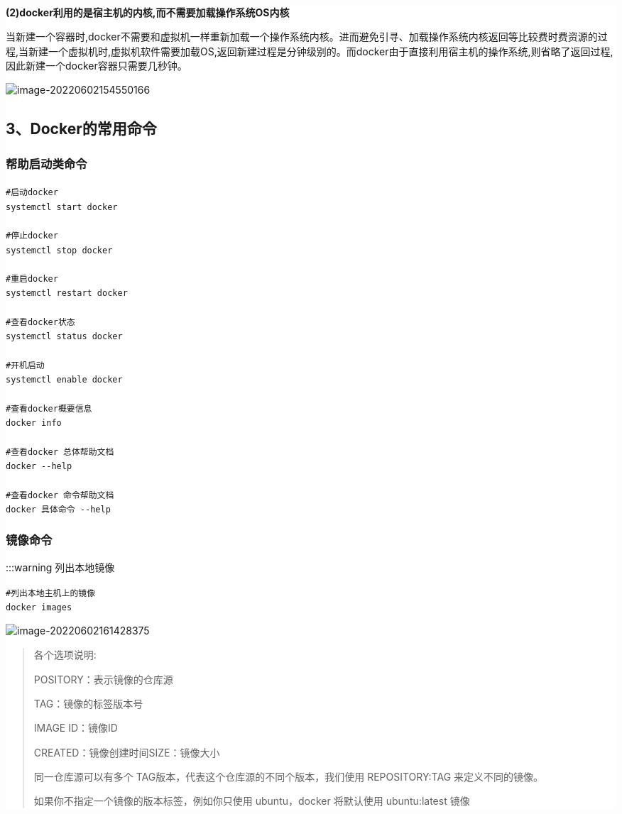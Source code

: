 **(2)docker利用的是宿主机的内核,而不需要加载操作系统OS内核**

  当新建一个容器时,docker不需要和虚拟机一样重新加载一个操作系统内核。进而避免引寻、加载操作系统内核返回等比较费时费资源的过程,当新建一个虚拟机时,虚拟机软件需要加载OS,返回新建过程是分钟级别的。而docker由于直接利用宿主机的操作系统,则省略了返回过程,因此新建一个docker容器只需要几秒钟。

![image-20220602154550166](https://img2022.cnblogs.com/blog/2346254/202206/2346254-20220602154550958-1718502111.png) 



## 3、Docker的常用命令

### 帮助启动类命令

```shell
#启动docker
systemctl start docker

#停止docker
systemctl stop docker

#重启docker 
systemctl restart docker

#查看docker状态
systemctl status docker

#开机启动
systemctl enable docker

#查看docker概要信息
docker info

#查看docker 总体帮助文档
docker --help

#查看docker 命令帮助文档
docker 具体命令 --help
```



### 镜像命令

:::warning 列出本地镜像

```shell
#列出本地主机上的镜像
docker images
```

![image-20220602161428375](https://img2022.cnblogs.com/blog/2346254/202206/2346254-20220602161429073-1676899013.png) 

> 各个选项说明:
>
> POSITORY：表示镜像的仓库源
>
> TAG：镜像的标签版本号
>
> IMAGE ID：镜像ID
>
> CREATED：镜像创建时间SIZE：镜像大小
>
>  同一仓库源可以有多个 TAG版本，代表这个仓库源的不同个版本，我们使用 REPOSITORY:TAG 来定义不同的镜像。
>
> 如果你不指定一个镜像的版本标签，例如你只使用 ubuntu，docker 将默认使用 ubuntu:latest 镜像
